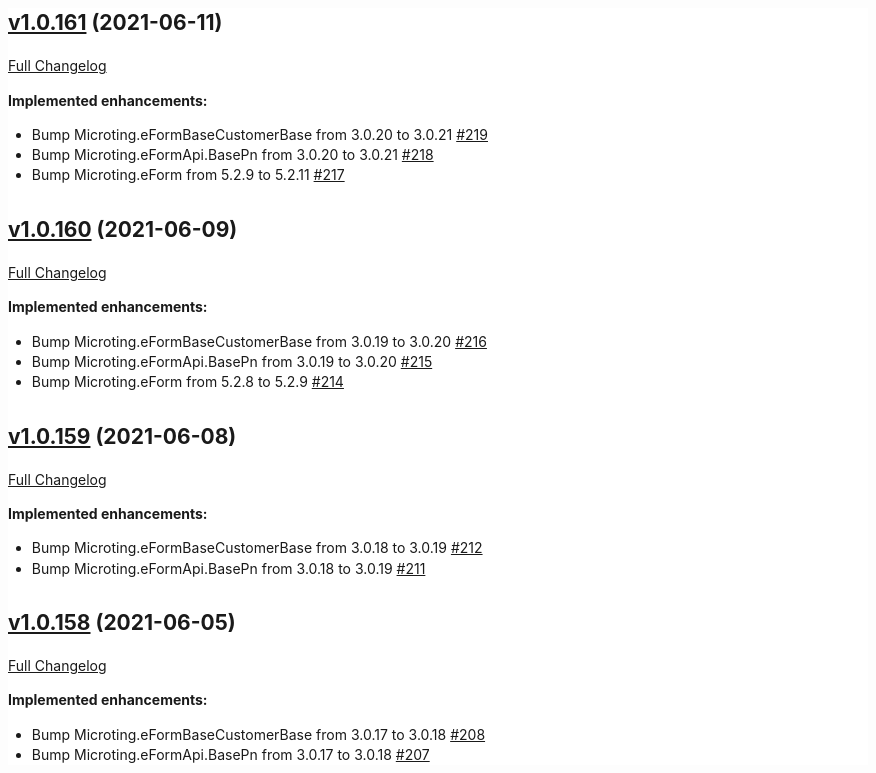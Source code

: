## [v1.0.161](https://github.com/microting/eform-angular-basecustomer-plugin/tree/v1.0.161) (2021-06-11)

[Full Changelog](https://github.com/microting/eform-angular-basecustomer-plugin/compare/v1.0.160...v1.0.161)

**Implemented enhancements:**

- Bump Microting.eFormBaseCustomerBase from 3.0.20 to 3.0.21 [\#219](https://github.com/microting/eform-angular-basecustomer-plugin/issues/219)
- Bump Microting.eFormApi.BasePn from 3.0.20 to 3.0.21 [\#218](https://github.com/microting/eform-angular-basecustomer-plugin/issues/218)
- Bump Microting.eForm from 5.2.9 to 5.2.11 [\#217](https://github.com/microting/eform-angular-basecustomer-plugin/issues/217)

## [v1.0.160](https://github.com/microting/eform-angular-basecustomer-plugin/tree/v1.0.160) (2021-06-09)

[Full Changelog](https://github.com/microting/eform-angular-basecustomer-plugin/compare/v1.0.159...v1.0.160)

**Implemented enhancements:**

- Bump Microting.eFormBaseCustomerBase from 3.0.19 to 3.0.20 [\#216](https://github.com/microting/eform-angular-basecustomer-plugin/issues/216)
- Bump Microting.eFormApi.BasePn from 3.0.19 to 3.0.20 [\#215](https://github.com/microting/eform-angular-basecustomer-plugin/issues/215)
- Bump Microting.eForm from 5.2.8 to 5.2.9 [\#214](https://github.com/microting/eform-angular-basecustomer-plugin/issues/214)

## [v1.0.159](https://github.com/microting/eform-angular-basecustomer-plugin/tree/v1.0.159) (2021-06-08)

[Full Changelog](https://github.com/microting/eform-angular-basecustomer-plugin/compare/v1.0.158...v1.0.159)

**Implemented enhancements:**

- Bump Microting.eFormBaseCustomerBase from 3.0.18 to 3.0.19 [\#212](https://github.com/microting/eform-angular-basecustomer-plugin/issues/212)
- Bump Microting.eFormApi.BasePn from 3.0.18 to 3.0.19 [\#211](https://github.com/microting/eform-angular-basecustomer-plugin/issues/211)

## [v1.0.158](https://github.com/microting/eform-angular-basecustomer-plugin/tree/v1.0.158) (2021-06-05)

[Full Changelog](https://github.com/microting/eform-angular-basecustomer-plugin/compare/v1.0.157...v1.0.158)

**Implemented enhancements:**

- Bump Microting.eFormBaseCustomerBase from 3.0.17 to 3.0.18 [\#208](https://github.com/microting/eform-angular-basecustomer-plugin/issues/208)
- Bump Microting.eFormApi.BasePn from 3.0.17 to 3.0.18 [\#207](https://github.com/microting/eform-angular-basecustomer-plugin/issues/207)
